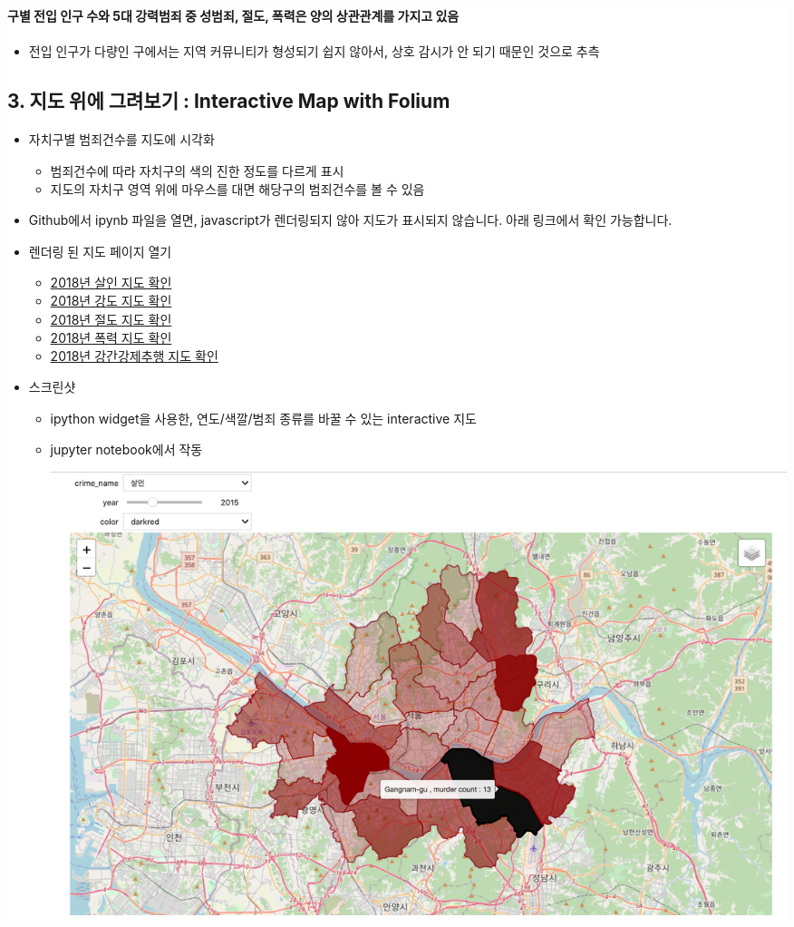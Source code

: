 #### 구별 전입 인구 수와 5대 강력범죄 중 성범죄, 절도, 폭력은 양의 상관관계를 가지고 있음
* 전입 인구가 다량인 구에서는 지역 커뮤니티가 형성되기 쉽지 않아서, 상호 감시가 안 되기 때문인 것으로 추측

## 3. 지도 위에 그려보기 : Interactive Map with Folium
* 자치구별 범죄건수를 지도에 시각화 
    - 범죄건수에 따라 자치구의 색의 진한 정도를 다르게 표시
    - 지도의 자치구 영역 위에 마우스를 대면 해당구의 범죄건수를 볼 수 있음
* Github에서 ipynb 파일을 열면, javascript가 렌더링되지 않아 지도가 표시되지 않습니다. 아래 링크에서 확인 가능합니다.
* 렌더링 된 지도 페이지 열기
    * [2018년 살인 지도 확인](https://limyj0708.github.io/Five_felony_crimes_seoul_visualization/interactive_map_%EC%82%B4%EC%9D%B8.html)
    * [2018년 강도 지도 확인](https://limyj0708.github.io/Five_felony_crimes_seoul_visualization/interactive_map_%EA%B0%95%EB%8F%84.html)
    * [2018년 절도 지도 확인](https://limyj0708.github.io/Five_felony_crimes_seoul_visualization/interactive_map_%EC%A0%88%EB%8F%84.html)
    * [2018년 폭력 지도 확인](https://limyj0708.github.io/Five_felony_crimes_seoul_visualization/interactive_map_%ED%8F%AD%EB%A0%A5.html)
    * [2018년 강간강제추행 지도 확인](https://limyj0708.github.io/Five_felony_crimes_seoul_visualization/interactive_map_%EA%B0%95%EA%B0%84%EA%B0%95%EC%A0%9C%EC%B6%94%ED%96%89.html)

* 스크린샷
    * ipython widget을 사용한, 연도/색깔/범죄 종류를 바꿀 수 있는 interactive 지도
    * jupyter notebook에서 작동

        ![스크린샷](https://raw.githubusercontent.com/limyj0708/Five_felony_crimes_seoul_visualization/master/%EC%9D%B4%EB%AF%B8%EC%A7%80/%EC%9D%B8%ED%84%B0%EB%9E%99%ED%8B%B0%EB%B8%8C%20%EC%A7%80%EB%8F%84%20%EC%8A%A4%ED%81%AC%EB%A6%B0%EC%83%B7.png)
    